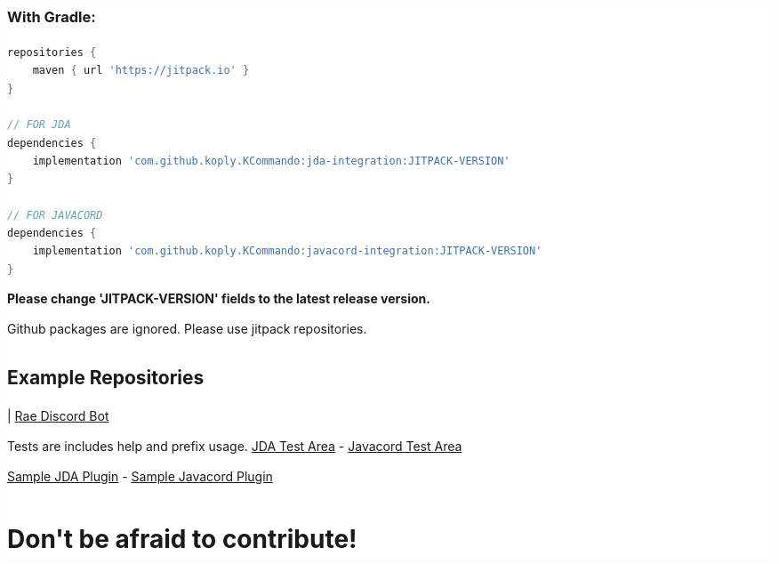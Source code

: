 ### With Gradle:
```gradle
repositories {
    maven { url 'https://jitpack.io' }
}

// FOR JDA
dependencies {
    implementation 'com.github.koply.KCommando:jda-integration:JITPACK-VERSION'
}

// FOR JAVACORD
dependencies {
    implementation 'com.github.koply.KCommando:javacord-integration:JITPACK-VERSION'
}
```

**Please change 'JITPACK-VERSION' fields to the latest release version.**

Github packages are ignored. Please use jitpack repositories.

## Example Repositories
 | [Rae Discord Bot](https://github.com/koply/Rae)

Tests are includes help and prefix usage. [JDA Test Area](https://github.com/koply/KCommando/tree/master/jda-integration/src/main/test/me/koply/jdatest) - [Javacord Test Area](https://github.com/koply/KCommando/tree/master/javacord-integration/src/main/test/me/koply/javacordtest)

[Sample JDA Plugin](https://github.com/koply/KCommando/tree/master/sample-plugin-jda) - [Sample Javacord Plugin](https://github.com/koply/KCommando/tree/master/sample-plugin-javacord)

# Don't be afraid to contribute!
